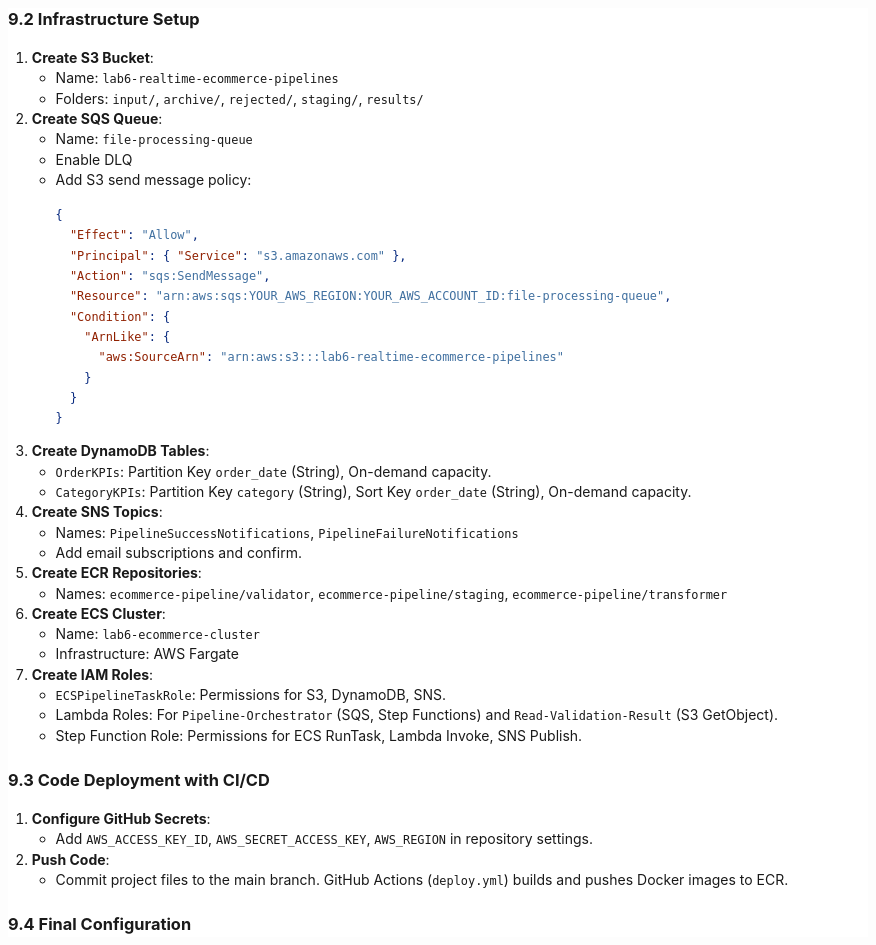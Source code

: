 ### 9.2 Infrastructure Setup

1. **Create S3 Bucket**:
   - Name: `lab6-realtime-ecommerce-pipelines`
   - Folders: `input/`, `archive/`, `rejected/`, `staging/`, `results/`
2. **Create SQS Queue**:
   - Name: `file-processing-queue`
   - Enable DLQ
   - Add S3 send message policy:
     ```json
     {
       "Effect": "Allow",
       "Principal": { "Service": "s3.amazonaws.com" },
       "Action": "sqs:SendMessage",
       "Resource": "arn:aws:sqs:YOUR_AWS_REGION:YOUR_AWS_ACCOUNT_ID:file-processing-queue",
       "Condition": {
         "ArnLike": {
           "aws:SourceArn": "arn:aws:s3:::lab6-realtime-ecommerce-pipelines"
         }
       }
     }
     ```
3. **Create DynamoDB Tables**:
   - `OrderKPIs`: Partition Key `order_date` (String), On-demand capacity.
   - `CategoryKPIs`: Partition Key `category` (String), Sort Key `order_date` (String), On-demand capacity.
4. **Create SNS Topics**:
   - Names: `PipelineSuccessNotifications`, `PipelineFailureNotifications`
   - Add email subscriptions and confirm.
5. **Create ECR Repositories**:
   - Names: `ecommerce-pipeline/validator`, `ecommerce-pipeline/staging`, `ecommerce-pipeline/transformer`
6. **Create ECS Cluster**:
   - Name: `lab6-ecommerce-cluster`
   - Infrastructure: AWS Fargate
7. **Create IAM Roles**:
   - `ECSPipelineTaskRole`: Permissions for S3, DynamoDB, SNS.
   - Lambda Roles: For `Pipeline-Orchestrator` (SQS, Step Functions) and `Read-Validation-Result` (S3 GetObject).
   - Step Function Role: Permissions for ECS RunTask, Lambda Invoke, SNS Publish.

### 9.3 Code Deployment with CI/CD

1. **Configure GitHub Secrets**:
   - Add `AWS_ACCESS_KEY_ID`, `AWS_SECRET_ACCESS_KEY`, `AWS_REGION` in repository settings.
2. **Push Code**:
   - Commit project files to the main branch. GitHub Actions (`deploy.yml`) builds and pushes Docker images to ECR.

### 9.4 Final Configuration
